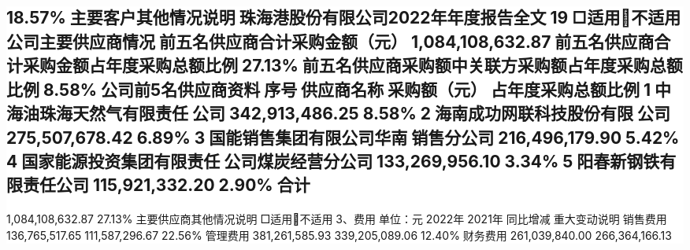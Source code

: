 18.57%
主要客户其他情况说明
珠海港股份有限公司2022年年度报告全文
19
□适用不适用
公司主要供应商情况
前五名供应商合计采购金额（元）
1,084,108,632.87
前五名供应商合计采购金额占年度采购总额比例
27.13%
前五名供应商采购额中关联方采购额占年度采购总额比例
8.58%
公司前5名供应商资料
序号
供应商名称
采购额（元）
占年度采购总额比例
1
中海油珠海天然气有限责任
公司
342,913,486.25
8.58%
2
海南成功网联科技股份有限
公司
275,507,678.42
6.89%
3
国能销售集团有限公司华南
销售分公司
216,496,179.90
5.42%
4
国家能源投资集团有限责任
公司煤炭经营分公司
133,269,956.10
3.34%
5
阳春新钢铁有限责任公司
115,921,332.20
2.90%
合计
--
1,084,108,632.87
27.13%
主要供应商其他情况说明
□适用不适用
3、费用
单位：元
2022年
2021年
同比增减
重大变动说明
销售费用
136,765,517.65
111,587,296.67
22.56%
管理费用
381,261,585.93
339,205,089.06
12.40%
财务费用
261,039,840.00
266,364,166.13
